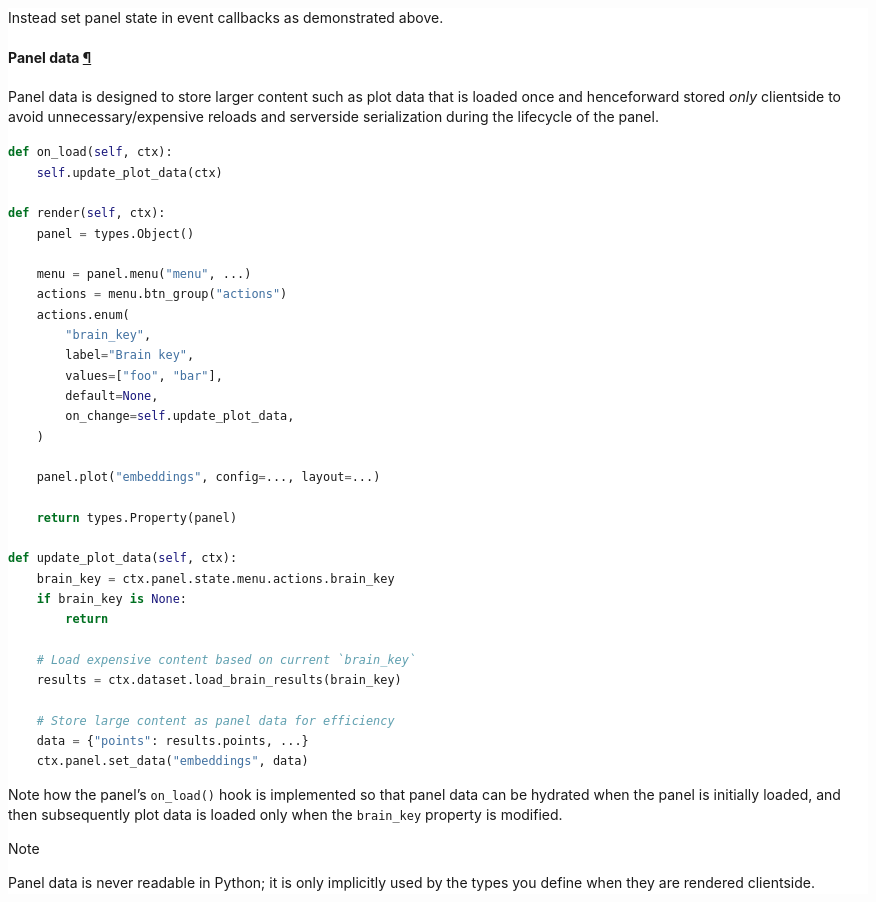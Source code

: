 Instead set panel state in event callbacks as demonstrated above.

#### Panel data [¶](\#panel-data "Permalink to this headline")

Panel data is designed to store larger content such as plot data that is
loaded once and henceforward stored _only_ clientside to avoid
unnecessary/expensive reloads and serverside serialization during the lifecycle
of the panel.

```python
def on_load(self, ctx):
    self.update_plot_data(ctx)

def render(self, ctx):
    panel = types.Object()

    menu = panel.menu("menu", ...)
    actions = menu.btn_group("actions")
    actions.enum(
        "brain_key",
        label="Brain key",
        values=["foo", "bar"],
        default=None,
        on_change=self.update_plot_data,
    )

    panel.plot("embeddings", config=..., layout=...)

    return types.Property(panel)

def update_plot_data(self, ctx):
    brain_key = ctx.panel.state.menu.actions.brain_key
    if brain_key is None:
        return

    # Load expensive content based on current `brain_key`
    results = ctx.dataset.load_brain_results(brain_key)

    # Store large content as panel data for efficiency
    data = {"points": results.points, ...}
    ctx.panel.set_data("embeddings", data)

```

Note how the panel’s `on_load()` hook is implemented so that panel data can be
hydrated when the panel is initially loaded, and then subsequently plot data is
loaded only when the `brain_key` property is modified.

Note

Panel data is never readable in Python; it is only implicitly used by
the types you define when they are rendered clientside.
